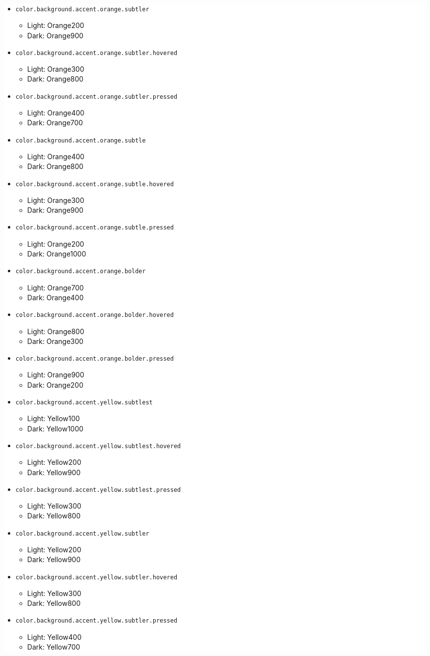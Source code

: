 - `color.background.accent.orange.subtler`
  - Light: Orange200
  - Dark: Orange900

- `color.background.accent.orange.subtler.hovered`
  - Light: Orange300
  - Dark: Orange800

- `color.background.accent.orange.subtler.pressed`
  - Light: Orange400
  - Dark: Orange700

- `color.background.accent.orange.subtle`
  - Light: Orange400
  - Dark: Orange800

- `color.background.accent.orange.subtle.hovered`
  - Light: Orange300
  - Dark: Orange900

- `color.background.accent.orange.subtle.pressed`
  - Light: Orange200
  - Dark: Orange1000

- `color.background.accent.orange.bolder`
  - Light: Orange700
  - Dark: Orange400

- `color.background.accent.orange.bolder.hovered`
  - Light: Orange800
  - Dark: Orange300

- `color.background.accent.orange.bolder.pressed`
  - Light: Orange900
  - Dark: Orange200

- `color.background.accent.yellow.subtlest`
  - Light: Yellow100
  - Dark: Yellow1000

- `color.background.accent.yellow.subtlest.hovered`
  - Light: Yellow200
  - Dark: Yellow900

- `color.background.accent.yellow.subtlest.pressed`
  - Light: Yellow300
  - Dark: Yellow800

- `color.background.accent.yellow.subtler`
  - Light: Yellow200
  - Dark: Yellow900

- `color.background.accent.yellow.subtler.hovered`
  - Light: Yellow300
  - Dark: Yellow800

- `color.background.accent.yellow.subtler.pressed`
  - Light: Yellow400
  - Dark: Yellow700

